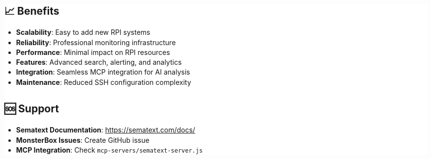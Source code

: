 ## 📈 Benefits

- **Scalability**: Easy to add new RPI systems
- **Reliability**: Professional monitoring infrastructure
- **Performance**: Minimal impact on RPI resources
- **Features**: Advanced search, alerting, and analytics
- **Integration**: Seamless MCP integration for AI analysis
- **Maintenance**: Reduced SSH configuration complexity

## 🆘 Support

- **Sematext Documentation**: https://sematext.com/docs/
- **MonsterBox Issues**: Create GitHub issue
- **MCP Integration**: Check `mcp-servers/sematext-server.js`
